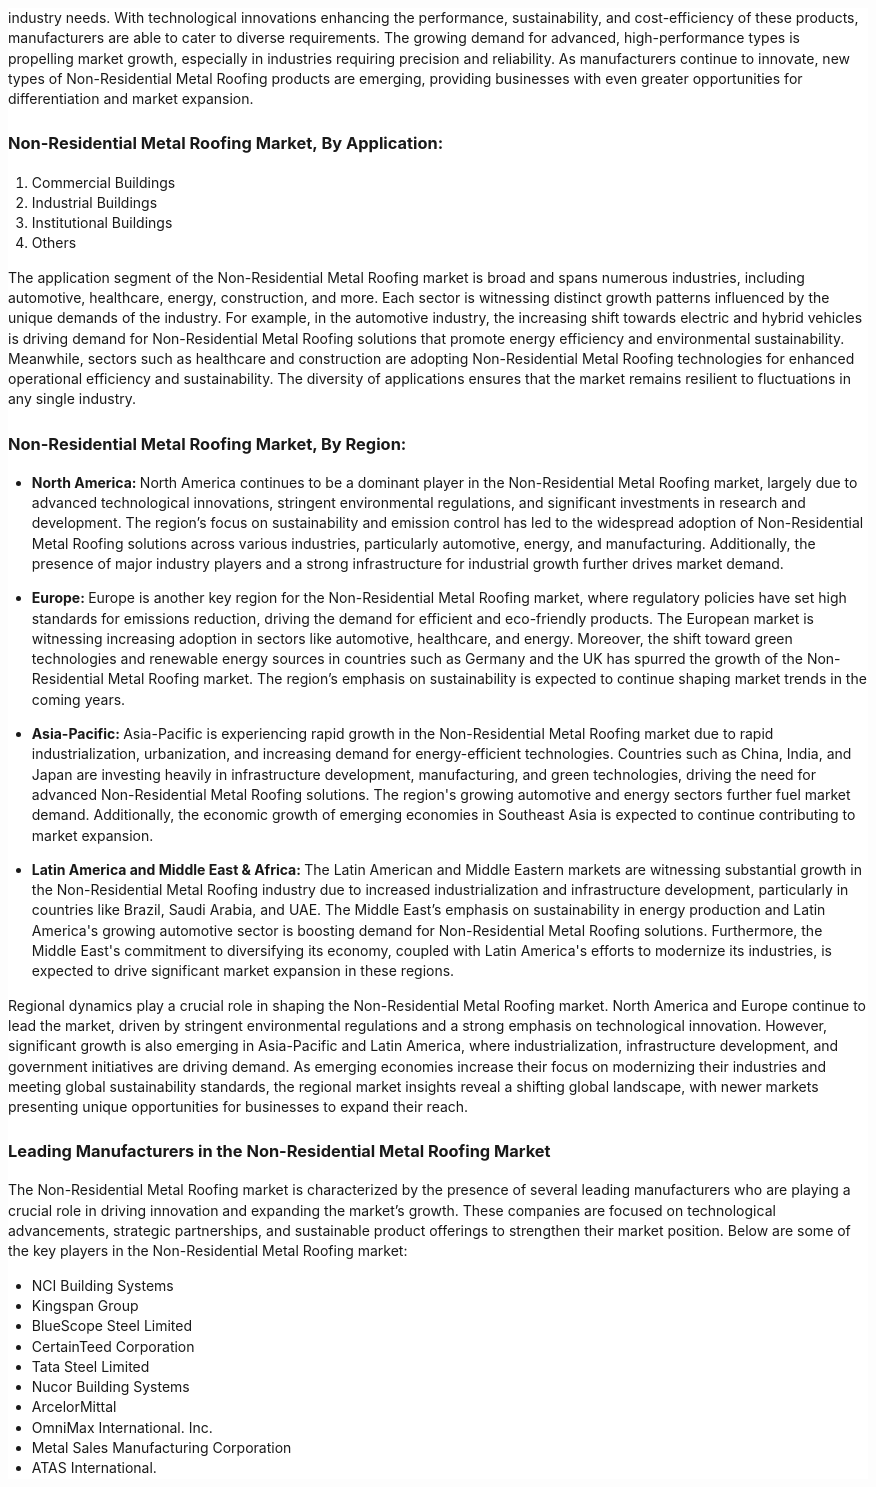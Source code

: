 industry needs. With technological innovations enhancing the performance, sustainability, and cost-efficiency of these products, manufacturers are able to cater to diverse requirements. The growing demand for advanced, high-performance types is propelling market growth, especially in industries requiring precision and reliability. As manufacturers continue to innovate, new types of Non-Residential Metal Roofing products are emerging, providing businesses with even greater opportunities for differentiation and market expansion.</p><h3>Non-Residential Metal Roofing Market,&nbsp;By Application:</h3><ol><li>Commercial Buildings<li> Industrial Buildings<li> Institutional Buildings<li> Others</li></ol><p>The application segment of the Non-Residential Metal Roofing market is broad and spans numerous industries, including automotive, healthcare, energy, construction, and more. Each sector is witnessing distinct growth patterns influenced by the unique demands of the industry. For example, in the automotive industry, the increasing shift towards electric and hybrid vehicles is driving demand for Non-Residential Metal Roofing solutions that promote energy efficiency and environmental sustainability. Meanwhile, sectors such as healthcare and construction are adopting Non-Residential Metal Roofing technologies for enhanced operational efficiency and sustainability. The diversity of applications ensures that the market remains resilient to fluctuations in any single industry.</p><h3>Non-Residential Metal Roofing Market, By Region:</h3><ul><li><p><strong>North America:&nbsp;</strong>North America continues to be a dominant player in the Non-Residential Metal Roofing market, largely due to advanced technological innovations, stringent environmental regulations, and significant investments in research and development. The region&rsquo;s focus on sustainability and emission control has led to the widespread adoption of Non-Residential Metal Roofing solutions across various industries, particularly automotive, energy, and manufacturing. Additionally, the presence of major industry players and a strong infrastructure for industrial growth further drives market demand.</p></li><li><p><strong><strong>Europe:&nbsp;</strong></strong>Europe is another key region for the Non-Residential Metal Roofing market, where regulatory policies have set high standards for emissions reduction, driving the demand for efficient and eco-friendly products. The European market is witnessing increasing adoption in sectors like automotive, healthcare, and energy. Moreover, the shift toward green technologies and renewable energy sources in countries such as Germany and the UK has spurred the growth of the Non-Residential Metal Roofing market. The region&rsquo;s emphasis on sustainability is expected to continue shaping market trends in the coming years.</p></li><li><p><strong><strong>Asia-Pacific:&nbsp;</strong></strong>Asia-Pacific is experiencing rapid growth in the Non-Residential Metal Roofing market due to rapid industrialization, urbanization, and increasing demand for energy-efficient technologies. Countries such as China, India, and Japan are investing heavily in infrastructure development, manufacturing, and green technologies, driving the need for advanced Non-Residential Metal Roofing solutions. The region's growing automotive and energy sectors further fuel market demand. Additionally, the economic growth of emerging economies in Southeast Asia is expected to continue contributing to market expansion.</p></li><li><p><strong><strong>Latin America and Middle East &amp; Africa:&nbsp;</strong></strong>The Latin American and Middle Eastern markets are witnessing substantial growth in the Non-Residential Metal Roofing industry due to increased industrialization and infrastructure development, particularly in countries like Brazil, Saudi Arabia, and UAE. The Middle East&rsquo;s emphasis on sustainability in energy production and Latin America's growing automotive sector is boosting demand for Non-Residential Metal Roofing solutions. Furthermore, the Middle East's commitment to diversifying its economy, coupled with Latin America's efforts to modernize its industries, is expected to drive significant market expansion in these regions.</p></li></ul><p>Regional dynamics play a crucial role in shaping the Non-Residential Metal Roofing market. North America and Europe continue to lead the market, driven by stringent environmental regulations and a strong emphasis on technological innovation. However, significant growth is also emerging in Asia-Pacific and Latin America, where industrialization, infrastructure development, and government initiatives are driving demand. As emerging economies increase their focus on modernizing their industries and meeting global sustainability standards, the regional market insights reveal a shifting global landscape, with newer markets presenting unique opportunities for businesses to expand their reach.</p><h3><strong>Leading Manufacturers in the Non-Residential Metal Roofing Market</strong></h3><p>The Non-Residential Metal Roofing market is characterized by the presence of several leading manufacturers who are playing a crucial role in driving innovation and expanding the market&rsquo;s growth. These companies are focused on technological advancements, strategic partnerships, and sustainable product offerings to strengthen their market position. Below are some of the key players in the Non-Residential Metal Roofing market:</p></div><div class="article-main__content" data-test-id="publishing-text-block"><ul><li><span class="">NCI Building Systems<li> Kingspan Group<li> BlueScope Steel Limited<li> CertainTeed Corporation<li> Tata Steel Limited<li> Nucor Building Systems<li> ArcelorMittal<li> OmniMax International. Inc.<li> Metal Sales Manufacturing Corporation<li> ATAS International.